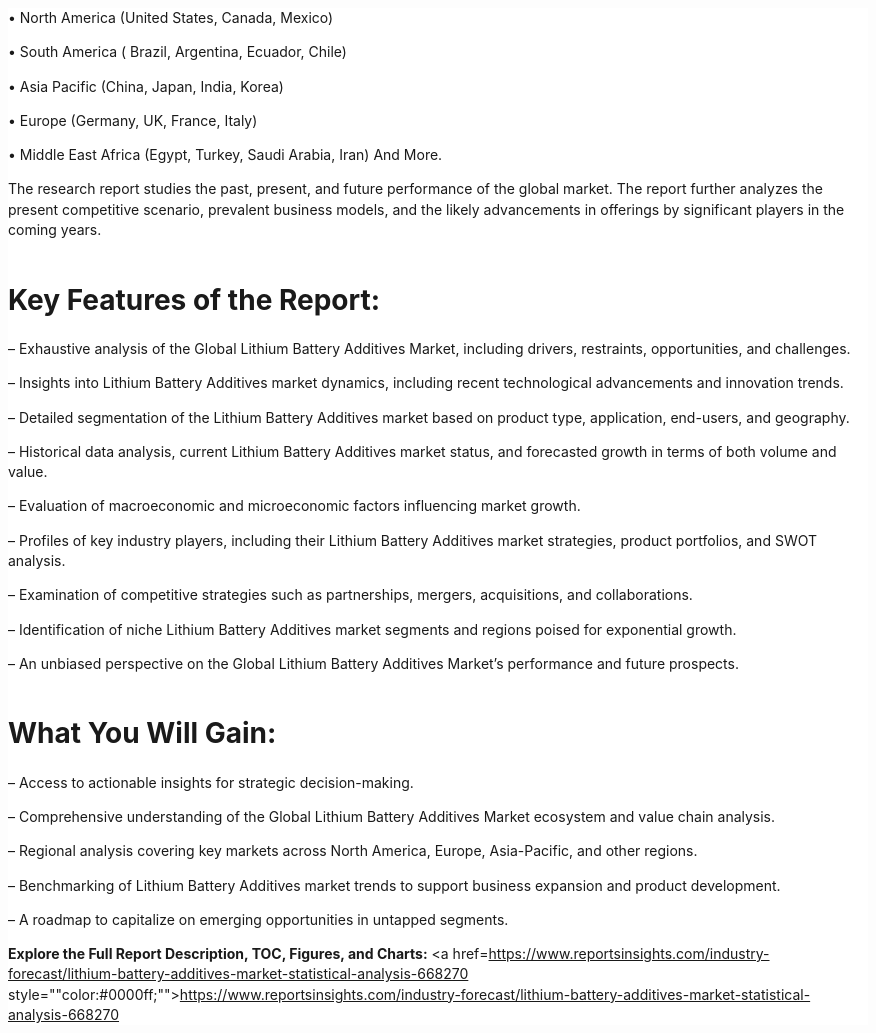 • North America (United States, Canada, Mexico)

• South America ( Brazil, Argentina, Ecuador, Chile)

• Asia Pacific (China, Japan, India, Korea)

• Europe (Germany, UK, France, Italy)

• Middle East Africa (Egypt, Turkey, Saudi Arabia, Iran) And More.

The research report studies the past, present, and future performance of the global market. The report further analyzes the present competitive scenario, prevalent business models, and the likely advancements in offerings by significant players in the coming years.

# <strong>Key Features of the Report:</strong>

– Exhaustive analysis of the Global Lithium Battery Additives Market, including drivers, restraints, opportunities, and challenges.

– Insights into Lithium Battery Additives market dynamics, including recent technological advancements and innovation trends.

– Detailed segmentation of the Lithium Battery Additives market based on product type, application, end-users, and geography.

– Historical data analysis, current Lithium Battery Additives market status, and forecasted growth in terms of both volume and value.

– Evaluation of macroeconomic and microeconomic factors influencing market growth.

– Profiles of key industry players, including their Lithium Battery Additives market strategies, product portfolios, and SWOT analysis.

– Examination of competitive strategies such as partnerships, mergers, acquisitions, and collaborations.

– Identification of niche Lithium Battery Additives market segments and regions poised for exponential growth.

– An unbiased perspective on the Global Lithium Battery Additives Market’s performance and future prospects.

# <strong>What You Will Gain:</strong>

– Access to actionable insights for strategic decision-making.

– Comprehensive understanding of the Global Lithium Battery Additives Market ecosystem and value chain analysis.

– Regional analysis covering key markets across North America, Europe, Asia-Pacific, and other regions.

– Benchmarking of Lithium Battery Additives market trends to support business expansion and product development.

– A roadmap to capitalize on emerging opportunities in untapped segments.

<strong>Explore the Full Report Description, TOC, Figures, and Charts:</strong>
<a href=https://www.reportsinsights.com/industry-forecast/lithium-battery-additives-market-statistical-analysis-668270 style=""color:#0000ff;"">https://www.reportsinsights.com/industry-forecast/lithium-battery-additives-market-statistical-analysis-668270</a>
